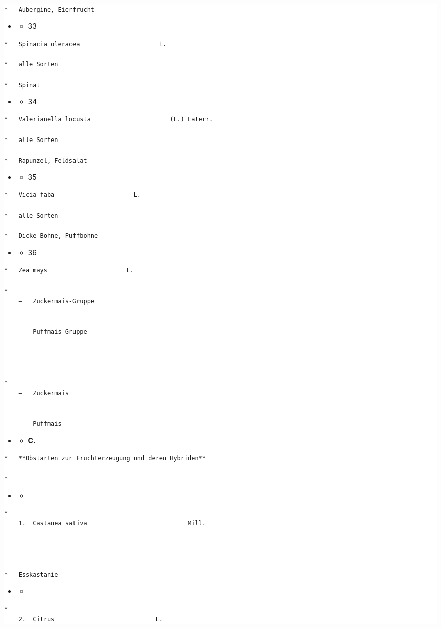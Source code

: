     *   Aubergine, Eierfrucht


*    *   33

    *   Spinacia oleracea                      L.

    *   alle Sorten

    *   Spinat


*    *   34

    *   Valerianella locusta                      (L.) Laterr.

    *   alle Sorten

    *   Rapunzel, Feldsalat


*    *   35

    *   Vicia faba                      L.

    *   alle Sorten

    *   Dicke Bohne, Puffbohne


*    *   36

    *   Zea mays                      L.

    *
        –   Zuckermais-Gruppe


        –   Puffmais-Gruppe




    *
        –   Zuckermais


        –   Puffmais





*    *   **C.**

    *   **Obstarten zur Fruchterzeugung und deren Hybriden**

    *

*    *
    *
        1.  Castanea sativa                            Mill.




    *   Esskastanie


*    *
    *
        2.  Citrus                            L.
